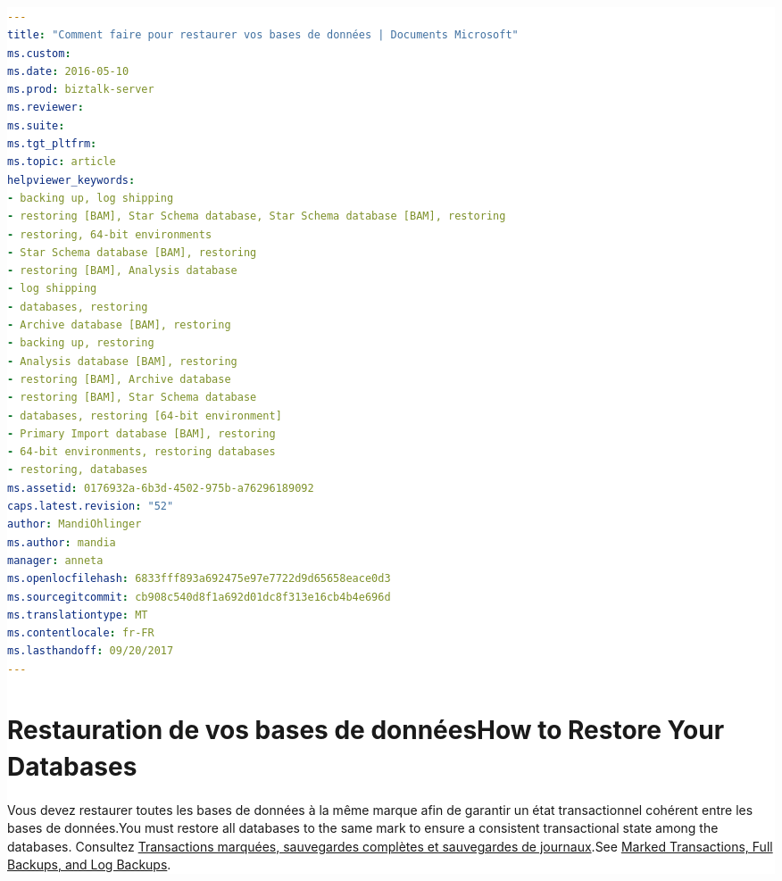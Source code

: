 ```yaml
---
title: "Comment faire pour restaurer vos bases de données | Documents Microsoft"
ms.custom: 
ms.date: 2016-05-10
ms.prod: biztalk-server
ms.reviewer: 
ms.suite: 
ms.tgt_pltfrm: 
ms.topic: article
helpviewer_keywords:
- backing up, log shipping
- restoring [BAM], Star Schema database, Star Schema database [BAM], restoring
- restoring, 64-bit environments
- Star Schema database [BAM], restoring
- restoring [BAM], Analysis database
- log shipping
- databases, restoring
- Archive database [BAM], restoring
- backing up, restoring
- Analysis database [BAM], restoring
- restoring [BAM], Archive database
- restoring [BAM], Star Schema database
- databases, restoring [64-bit environment]
- Primary Import database [BAM], restoring
- 64-bit environments, restoring databases
- restoring, databases
ms.assetid: 0176932a-6b3d-4502-975b-a76296189092
caps.latest.revision: "52"
author: MandiOhlinger
ms.author: mandia
manager: anneta
ms.openlocfilehash: 6833fff893a692475e97e7722d9d65658eace0d3
ms.sourcegitcommit: cb908c540d8f1a692d01dc8f313e16cb4b4e696d
ms.translationtype: MT
ms.contentlocale: fr-FR
ms.lasthandoff: 09/20/2017
---
```

# <a name="how-to-restore-your-databases"></a><span data-ttu-id="159db-102">Restauration de vos bases de données</span><span class="sxs-lookup"><span data-stu-id="159db-102">How to Restore Your Databases</span></span>
<span data-ttu-id="159db-103">Vous devez restaurer toutes les bases de données à la même marque afin de garantir un état transactionnel cohérent entre les bases de données.</span><span class="sxs-lookup"><span data-stu-id="159db-103">You must restore all databases to the same mark to ensure a consistent transactional state among the databases.</span></span> <span data-ttu-id="159db-104">Consultez [Transactions marquées, sauvegardes complètes et sauvegardes de journaux](../core/marked-transactions-full-backups-and-log-backups.md).</span><span class="sxs-lookup"><span data-stu-id="159db-104">See [Marked Transactions, Full Backups, and Log Backups](../core/marked-transactions-full-backups-and-log-backups.md).</span></span>  
  